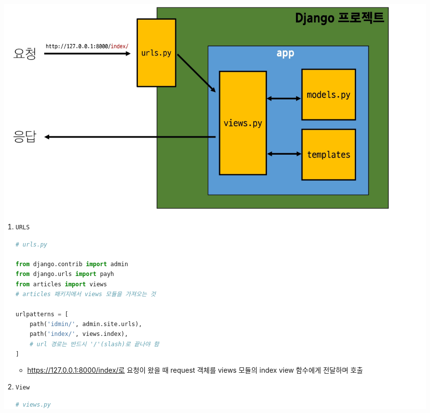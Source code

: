 ![alt text](images/image_22.png)

1. `URLS`

    ```python
    # urls.py

    from django.contrib import admin
    from django.urls import payh
    from articles import views
    # articles 패키지에서 views 모듈을 가져오는 것

    urlpatterns = [
        path('idmin/', admin.site.urls),
        path('index/', views.index),
        # url 경로는 반드시 '/'(slash)로 끝나야 함
    ]
    ```

    - https://127.0.0.1:8000/index/로 요청이 왔을 때 request 객체를 views 모듈의 index view 함수에게 전달하며 호출


2. `View`

    ```python
    # views.py
